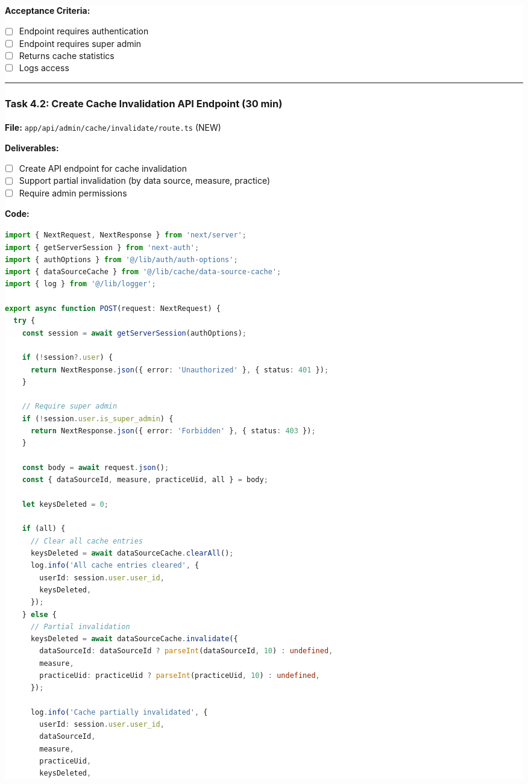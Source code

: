 **Acceptance Criteria:**
- [ ] Endpoint requires authentication
- [ ] Endpoint requires super admin
- [ ] Returns cache statistics
- [ ] Logs access

---

### Task 4.2: Create Cache Invalidation API Endpoint (30 min)

**File:** `app/api/admin/cache/invalidate/route.ts` (NEW)

**Deliverables:**
- [ ] Create API endpoint for cache invalidation
- [ ] Support partial invalidation (by data source, measure, practice)
- [ ] Require admin permissions

**Code:**
```typescript
import { NextRequest, NextResponse } from 'next/server';
import { getServerSession } from 'next-auth';
import { authOptions } from '@/lib/auth/auth-options';
import { dataSourceCache } from '@/lib/cache/data-source-cache';
import { log } from '@/lib/logger';

export async function POST(request: NextRequest) {
  try {
    const session = await getServerSession(authOptions);

    if (!session?.user) {
      return NextResponse.json({ error: 'Unauthorized' }, { status: 401 });
    }

    // Require super admin
    if (!session.user.is_super_admin) {
      return NextResponse.json({ error: 'Forbidden' }, { status: 403 });
    }

    const body = await request.json();
    const { dataSourceId, measure, practiceUid, all } = body;

    let keysDeleted = 0;

    if (all) {
      // Clear all cache entries
      keysDeleted = await dataSourceCache.clearAll();
      log.info('All cache entries cleared', {
        userId: session.user.user_id,
        keysDeleted,
      });
    } else {
      // Partial invalidation
      keysDeleted = await dataSourceCache.invalidate({
        dataSourceId: dataSourceId ? parseInt(dataSourceId, 10) : undefined,
        measure,
        practiceUid: practiceUid ? parseInt(practiceUid, 10) : undefined,
      });

      log.info('Cache partially invalidated', {
        userId: session.user.user_id,
        dataSourceId,
        measure,
        practiceUid,
        keysDeleted,
```